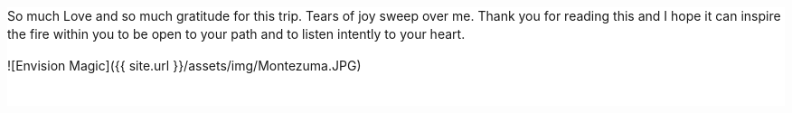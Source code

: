 So much Love and so much gratitude for this trip. Tears of joy sweep over me. Thank you for reading this and I hope it can inspire the fire within you to be open to your path and to listen intently to your heart.

![Envision Magic]({{ site.url }}/assets/img/Montezuma.JPG)

<span style="color:#eee; font-size:0px">
puerto rico
costa rica
costa
costa rica map
costa rica on map
marshall islands
costa rica vacations
costa rica all inclusive
costa rica san jose
san jose costa rica
costa rica weather
costa rica resorts
ocho rios
costa rica flag
french guiana
costa rica hotels
st kitts and nevis
costa rica airport
capital of costa rica
costa rica capital
costa rica capitale
costa rica time
equatorial guinea
costa rica liberia
liberia costa rica
costa rica currency
costa rica plane crash
tamarindo costa rica
where is costa rica
guanaco
northern mariana islands
costa rica real estate
costa rica jaco
jaco costa rica
costa rica things to do
things to do in costa rica
guanacaste costa rica
costa rica earthquake
costa rica travel
costa rica rental car
manuel antonio costa rica
costa rica beaches
costa rica food
comoros
nosara costa rica
monteverde costa rica
niue
costa rica time zone
costa rica vacation packages
costa rica homes for sale
costa rica best time to visit
costa rica volcano
rica
costa rica population
trips to costa rica
costa rica dreams
best hotels in costa rica